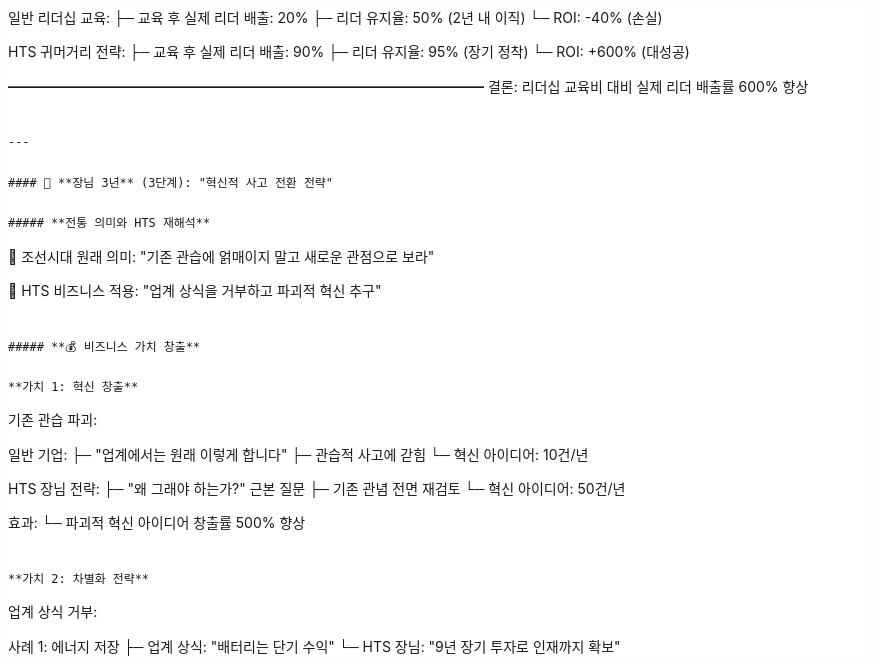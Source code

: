 일반 리더십 교육:
├─ 교육 후 실제 리더 배출: 20%
├─ 리더 유지율: 50% (2년 내 이직)
└─ ROI: -40% (손실)

HTS 귀머거리 전략:
├─ 교육 후 실제 리더 배출: 90%
├─ 리더 유지율: 95% (장기 정착)
└─ ROI: +600% (대성공)

━━━━━━━━━━━━━━━━━━━━━━━━━━━━━━━━━━
결론: 리더십 교육비 대비 실제 리더 배출률 600% 향상
```

---

#### 🔸 **장님 3년** (3단계): "혁신적 사고 전환 전략"

##### **전통 의미와 HTS 재해석**

```
📜 조선시대 원래 의미:
"기존 관습에 얽매이지 말고 새로운 관점으로 보라"

🔄 HTS 비즈니스 적용:
"업계 상식을 거부하고 파괴적 혁신 추구"
```

##### **💰 비즈니스 가치 창출**

**가치 1: 혁신 창출**
```
기존 관습 파괴:

일반 기업:
├─ "업계에서는 원래 이렇게 합니다"
├─ 관습적 사고에 갇힘
└─ 혁신 아이디어: 10건/년

HTS 장님 전략:
├─ "왜 그래야 하는가?" 근본 질문
├─ 기존 관념 전면 재검토
└─ 혁신 아이디어: 50건/년

효과:
└─ 파괴적 혁신 아이디어 창출률 500% 향상
```

**가치 2: 차별화 전략**
```
업계 상식 거부:

사례 1: 에너지 저장
├─ 업계 상식: "배터리는 단기 수익"
└─ HTS 장님: "9년 장기 투자로 인재까지 확보"
